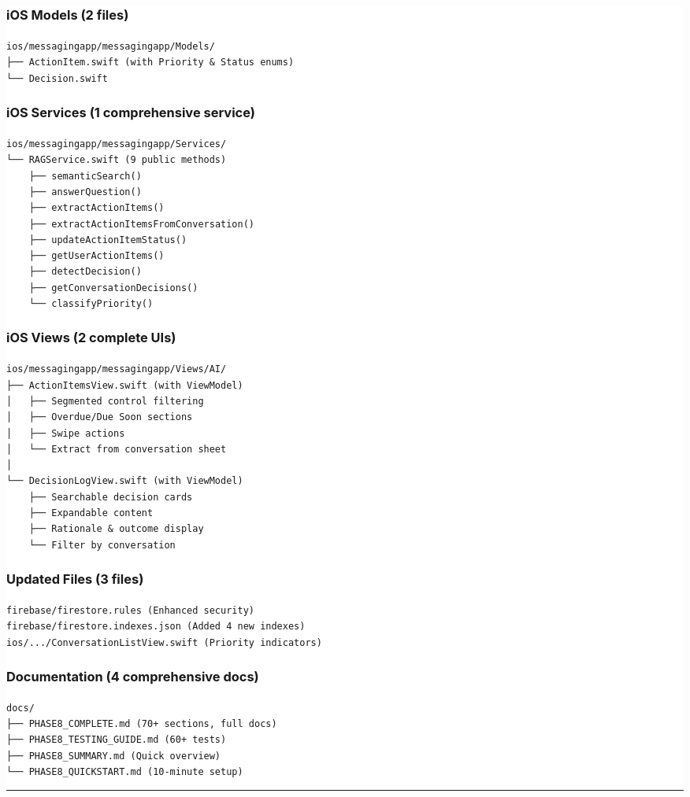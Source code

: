 ### iOS Models (2 files)
```
ios/messagingapp/messagingapp/Models/
├── ActionItem.swift (with Priority & Status enums)
└── Decision.swift
```

### iOS Services (1 comprehensive service)
```
ios/messagingapp/messagingapp/Services/
└── RAGService.swift (9 public methods)
    ├── semanticSearch()
    ├── answerQuestion()
    ├── extractActionItems()
    ├── extractActionItemsFromConversation()
    ├── updateActionItemStatus()
    ├── getUserActionItems()
    ├── detectDecision()
    ├── getConversationDecisions()
    └── classifyPriority()
```

### iOS Views (2 complete UIs)
```
ios/messagingapp/messagingapp/Views/AI/
├── ActionItemsView.swift (with ViewModel)
│   ├── Segmented control filtering
│   ├── Overdue/Due Soon sections
│   ├── Swipe actions
│   └── Extract from conversation sheet
│
└── DecisionLogView.swift (with ViewModel)
    ├── Searchable decision cards
    ├── Expandable content
    ├── Rationale & outcome display
    └── Filter by conversation
```

### Updated Files (3 files)
```
firebase/firestore.rules (Enhanced security)
firebase/firestore.indexes.json (Added 4 new indexes)
ios/.../ConversationListView.swift (Priority indicators)
```

### Documentation (4 comprehensive docs)
```
docs/
├── PHASE8_COMPLETE.md (70+ sections, full docs)
├── PHASE8_TESTING_GUIDE.md (60+ tests)
├── PHASE8_SUMMARY.md (Quick overview)
└── PHASE8_QUICKSTART.md (10-minute setup)
```

---